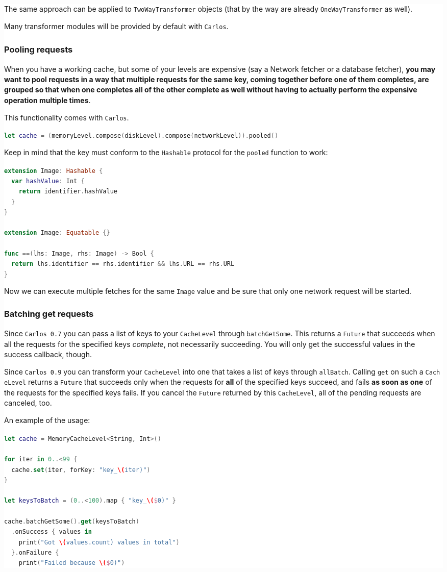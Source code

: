 The same approach can be applied to `TwoWayTransformer` objects (that by the way are already `OneWayTransformer` as well).

Many transformer modules will be provided by default with `Carlos`.

### Pooling requests

When you have a working cache, but some of your levels are expensive (say a Network fetcher or a database fetcher), **you may want to pool requests in a way that multiple requests for the same key, coming together before one of them completes, are grouped so that when one completes all of the other complete as well without having to actually perform the expensive operation multiple times**.

This functionality comes with `Carlos`.

```swift
let cache = (memoryLevel.compose(diskLevel).compose(networkLevel)).pooled()
```

Keep in mind that the key must conform to the `Hashable` protocol for the `pooled` function to work:


```swift
extension Image: Hashable {
  var hashValue: Int {
    return identifier.hashValue
  }
}

extension Image: Equatable {}

func ==(lhs: Image, rhs: Image) -> Bool {
  return lhs.identifier == rhs.identifier && lhs.URL == rhs.URL
}
```

Now we can execute multiple fetches for the same `Image` value and be sure that only one network request will be started.

### Batching get requests

Since `Carlos 0.7` you can pass a list of keys to your `CacheLevel` through `batchGetSome`.
This returns a `Future` that succeeds when all the requests for the specified keys *complete*, not necessarily succeeding. You will only get the successful values in the success callback, though.

Since `Carlos 0.9` you can transform your `CacheLevel` into one that takes a list of keys through `allBatch`.
Calling `get` on such a `CacheLevel` returns a `Future` that succeeds only when the requests for **all** of the specified keys succeed, and fails **as soon as one** of the requests for the specified keys fails.
If you cancel the `Future` returned by this `CacheLevel`, all of the pending requests are canceled, too.

An example of the usage:

```swift
let cache = MemoryCacheLevel<String, Int>()

for iter in 0..<99 {
  cache.set(iter, forKey: "key_\(iter)")
}

let keysToBatch = (0..<100).map { "key_\($0)" }

cache.batchGetSome().get(keysToBatch)
  .onSuccess { values in
    print("Got \(values.count) values in total")
  }.onFailure {
    print("Failed because \($0)")
```